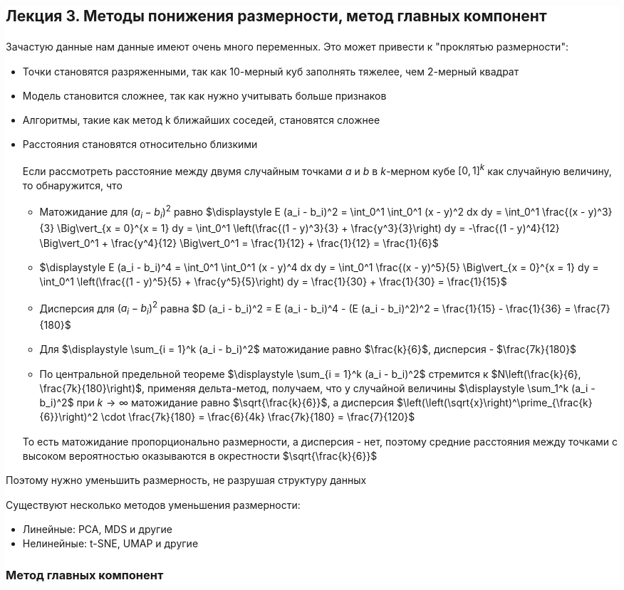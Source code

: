 





## <a name="%D0%BB%D0%B5%D0%BA%D1%86%D0%B8%D1%8F-3.-%D0%BC%D0%B5%D1%82%D0%BE%D0%B4%D1%8B-%D0%BF%D0%BE%D0%BD%D0%B8%D0%B6%D0%B5%D0%BD%D0%B8%D1%8F-%D1%80%D0%B0%D0%B7%D0%BC%D0%B5%D1%80%D0%BD%D0%BE%D1%81%D1%82%D0%B8%2C-%D0%BC%D0%B5%D1%82%D0%BE%D0%B4-%D0%B3%D0%BB%D0%B0%D0%B2%D0%BD%D1%8B%D1%85-%D0%BA%D0%BE%D0%BC%D0%BF%D0%BE%D0%BD%D0%B5%D0%BD%D1%82"></a> Лекция 3. Методы понижения размерности, метод главных компонент

Зачастую данные нам данные имеют очень много переменных. Это может привести к "проклятью размерности":

* Точки становятся разряженными, так как 10-мерный куб заполнять тяжелее, чем 2-мерный квадрат
* Модель становится сложнее, так как нужно учитывать больше признаков
* Алгоритмы, такие как метод k ближайших соседей, становятся сложнее
* Расстояния становятся относительно близкими

    Если рассмотреть расстояние между двумя случайным точками $a$ и $b$ в $k$-мерном кубе $[0, 1]^k$ как случайную величину, то обнаружится, что

    * Матожидание для $(a_i - b_i)^2$ равно $\displaystyle E (a_i - b_i)^2 = \int_0^1 \int_0^1 (x - y)^2 dx dy = \int_0^1 \frac{(x - y)^3}{3} \Big\vert_{x = 0}^{x = 1} dy = \int_0^1 \left(\frac{(1 - y)^3}{3} + \frac{y^3}{3}\right) dy = -\frac{(1 - y)^4}{12} \Big\vert_0^1 + \frac{y^4}{12} \Big\vert_0^1 = \frac{1}{12} + \frac{1}{12} = \frac{1}{6}$

    * $\displaystyle E (a_i - b_i)^4 = \int_0^1 \int_0^1 (x - y)^4 dx dy = \int_0^1 \frac{(x - y)^5}{5} \Big\vert_{x = 0}^{x = 1} dy = \int_0^1 \left(\frac{(1 - y)^5}{5} + \frac{y^5}{5}\right) dy = \frac{1}{30} + \frac{1}{30} = \frac{1}{15}$

    * Дисперсия для $(a_i - b_i)^2$ равна $D (a_i - b_i)^2 = E (a_i - b_i)^4 - (E (a_i - b_i)^2)^2 = \frac{1}{15} - \frac{1}{36} = \frac{7}{180}$

    * Для $\displaystyle \sum_{i = 1}^k (a_i - b_i)^2$ матожидание равно $\frac{k}{6}$, дисперсия - $\frac{7k}{180}$

    * По центральной предельной теореме $\displaystyle \sum_{i = 1}^k (a_i - b_i)^2$ стремится к $N\left(\frac{k}{6}, \frac{7k}{180}\right)$, применяя дельта-метод, получаем, что у случайной величины $\displaystyle \sum_1^k (a_i - b_i)^2$ при $k \to \infty$ матожидание равно $\sqrt{\frac{k}{6}}$, а дисперсия $\left(\left(\sqrt{x}\right)^\prime_{\frac{k}{6}}\right)^2 \cdot \frac{7k}{180} = \frac{6}{4k} \frac{7k}{180} = \frac{7}{120}$

    То есть матожидание пропорционально размерности, а дисперсия - нет, поэтому средние расстояния между точками с высоком вероятностью оказываются в окрестности $\sqrt{\frac{k}{6}}$

Поэтому нужно уменьшить размерность, не разрушая структуру данных


Существуют несколько методов уменьшения размерности:

* Линейные: PCA, MDS и другие
* Нелинейные: t-SNE, UMAP и другие

### <a name="%D0%BC%D0%B5%D1%82%D0%BE%D0%B4-%D0%B3%D0%BB%D0%B0%D0%B2%D0%BD%D1%8B%D1%85-%D0%BA%D0%BE%D0%BC%D0%BF%D0%BE%D0%BD%D0%B5%D0%BD%D1%82"></a> Метод главных компонент
